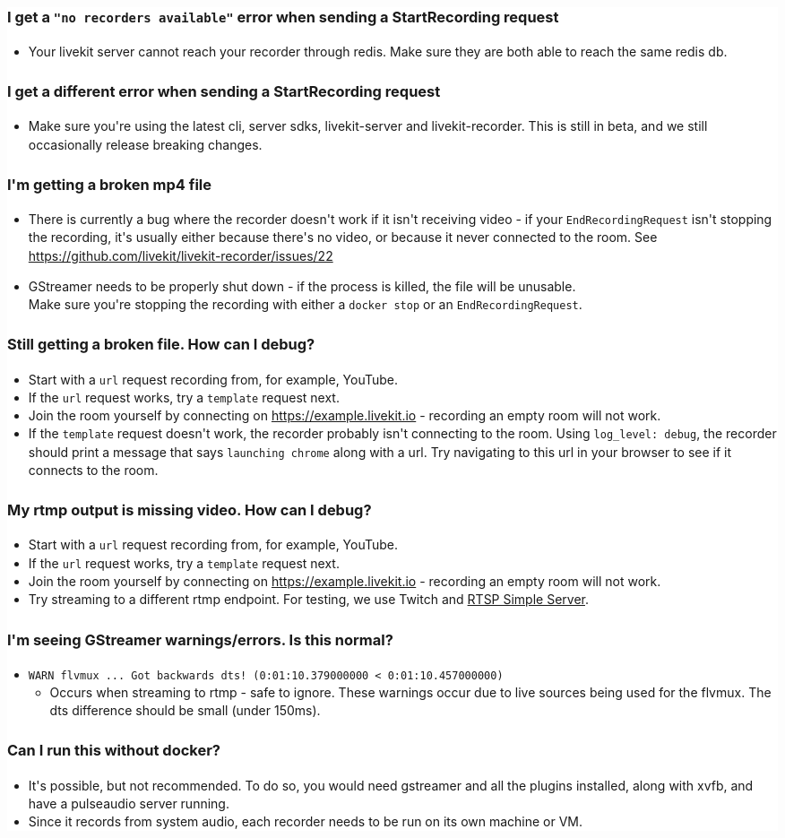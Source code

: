 ### I get a `"no recorders available"` error when sending a StartRecording request

* Your livekit server cannot reach your recorder through redis. Make sure they are both able to reach the same redis db.

### I get a different error when sending a StartRecording request

* Make sure you're using the latest cli, server sdks, livekit-server and livekit-recorder.
  This is still in beta, and we still occasionally release breaking changes.

### I'm getting a broken mp4 file

* There is currently a bug where the recorder doesn't work if it isn't receiving video - if your `EndRecordingRequest`
  isn't stopping the recording, it's usually either because there's no video, or because it never connected to the room.
  See https://github.com/livekit/livekit-recorder/issues/22

* GStreamer needs to be properly shut down - if the process is killed, the file will be unusable.   
  Make sure you're stopping the recording with either a `docker stop` or an `EndRecordingRequest`.

### Still getting a broken file. How can I debug?

* Start with a `url` request recording from, for example, YouTube.
* If the `url` request works, try a `template` request next.
* Join the room yourself by connecting on https://example.livekit.io - recording an empty room will not work.
* If the `template` request doesn't work, the recorder probably isn't connecting to the room.
  Using `log_level: debug`, the recorder should print a message that says `launching chrome` along with a url. 
  Try navigating to this url in your browser to see if it connects to the room.

### My rtmp output is missing video. How can I debug?
* Start with a `url` request recording from, for example, YouTube.
* If the `url` request works, try a `template` request next.
* Join the room yourself by connecting on https://example.livekit.io - recording an empty room will not work.
* Try streaming to a different rtmp endpoint. For testing, we use Twitch and [RTSP Simple Server](https://github.com/aler9/rtsp-simple-server).

### I'm seeing GStreamer warnings/errors. Is this normal?

* `WARN flvmux ... Got backwards dts! (0:01:10.379000000 < 0:01:10.457000000)`
  * Occurs when streaming to rtmp - safe to ignore. These warnings occur due to live sources being used for the flvmux. The dts difference should be small (under 150ms).

### Can I run this without docker?

* It's possible, but not recommended. To do so, you would need gstreamer and all the plugins installed, along with xvfb,
  and have a pulseaudio server running.
* Since it records from system audio, each recorder needs to be run on its own machine or VM. 

